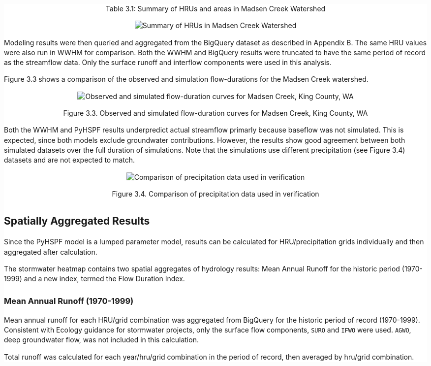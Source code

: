 <div class="figure">
<center>
<p class="caption">Table 3.1: Summary of HRUs and areas in Madsen Creek Watershed</p>
<img src="/img/hru_table.png" alt="Summary of HRUs in Madsen Creek Watershed" width="800" />
</center>
</div>

Modeling results were then queried and aggregated from the BigQuery dataset as described in Appendix B. The same HRU values were also run in WWHM for comparison. Both the WWHM and BigQuery results were truncated to have the same period of record as the streamflow data. Only the surface runoff and interflow components were used in this analysis. 

Figure 3.3 shows a comparison of the observed and simulation flow-durations for the Madsen Creek watershed.

<div class="figure">
<center>
<img src="/img/madsenFig-1.png" alt="Observed and simulated flow-duration curves for Madsen Creek, King County, WA" width="672" />
<p class="caption"> Figure 3.3. Observed and simulated flow-duration curves for Madsen Creek, King County, WA</p>
</center>
</div>

Both the WWHM and PyHSPF results underpredict actual streamflow primarly because baseflow was not simulated. This is expected, since both models exclude groundwater contributions. However, the results show good agreement between both simulated datasets over the full duration of simulations. Note that the simulations use different precipitation (see Figure 3.4) datasets and are not expected to match. 

<div class="figure">
<center>
<img src="/img/precipCompare-1.png" alt="Comparison of precipitation data used in verification" width="672" />
<p class="caption">Figure 3.4. Comparison of precipitation data used in verification</p>
</center>
</div>

## Spatially Aggregated Results     
Since the PyHSPF model is a lumped parameter model, results can be calculated for HRU/precipitation grids individually and then aggregated after calculation. 

The stormwater heatmap contains two spatial aggregates of hydrology results: Mean Annual Runoff for the historic period (1970-1999) and a new index, termed the Flow Duration Index. 



### Mean Annual Runoff (1970-1999)

Mean annual runoff for each HRU/grid combination was aggregated from BigQuery for the historic period of record (1970-1999). Consistent with Ecology guidance for stormwater projects, only the surface flow components, `SURO` and `IFWO` were used. `AGWO`, deep groundwater flow, was not included in this calculation. 

Total runoff was calculated for each year/hru/grid combination in the period of record, then averaged by hru/grid combination. 
